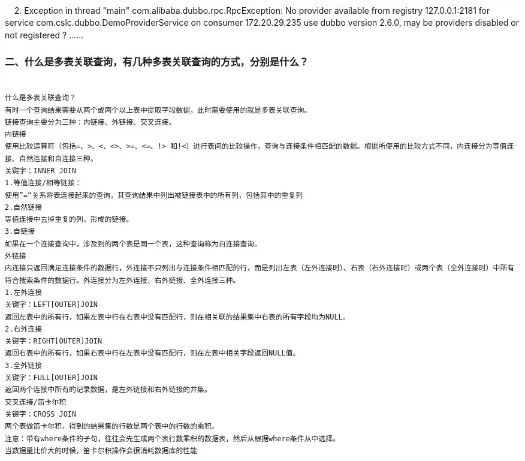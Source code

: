     2. Exception in thread "main" com.alibaba.dubbo.rpc.RpcException: No provider available from registry 127.0.0.1:2181 for service com.cslc.dubbo.DemoProviderService on consumer 172.20.29.235 use dubbo version 2.6.0, may be providers disabled or not registered ?
    ......
### 二、什么是多表关联查询，有几种多表关联查询的方式，分别是什么？
```word

什么是多表关联查询？
有时一个查询结果需要从两个或两个以上表中提取字段数据，此时需要使用的就是多表关联查询。
链接查询主要分为三种：内链接、外链接、交叉连接。
内链接
使用比较运算符（包括=、>、<、<>、>=、<=、!> 和!<）进行表间的比较操作，查询与连接条件相匹配的数据。根据所使用的比较方式不同，内连接分为等值连接、自然连接和自连接三种。
关键字：INNER JOIN
1.等值连接/相等链接：
使用”=“关系将表连接起来的查询，其查询结果中列出被链接表中的所有列，包括其中的重复列
2.自然链接
等值连接中去掉重复的列，形成的链接。
3.自链接
如果在一个连接查询中，涉及到的两个表是同一个表，这种查询称为自连接查询。
外链接
内连接只返回满足连接条件的数据行，外连接不只列出与连接条件相匹配的行，而是列出左表（左外连接时）、右表（右外连接时）或两个表（全外连接时）中所有符合搜索条件的数据行。外连接分为左外连接、右外链接、全外连接三种。
1.左外连接
关键字：LEFT[OUTER]JOIN
返回左表中的所有行，如果左表中行在右表中没有匹配行，则在相关联的结果集中右表的所有字段均为NULL。
2.右外连接
关键字：RIGHT[OUTER]JOIN
返回右表中的所有行，如果右表中行在左表中没有匹配行，则在左表中相关字段返回NULL值。
3.全外链接
关键字：FULL[OUTER]JOIN
返回两个连接中所有的记录数据，是左外链接和右外链接的并集。
交叉连接/笛卡尔积
关键字：CROSS JOIN
两个表做笛卡尔积，得到的结果集的行数是两个表中的行数的乘积。
注意：带有where条件的子句，往往会先生成两个表行数乘积的数据表，然后从根据where条件从中选择。
当数据量比价大的时候，笛卡尔积操作会很消耗数据库的性能

```


